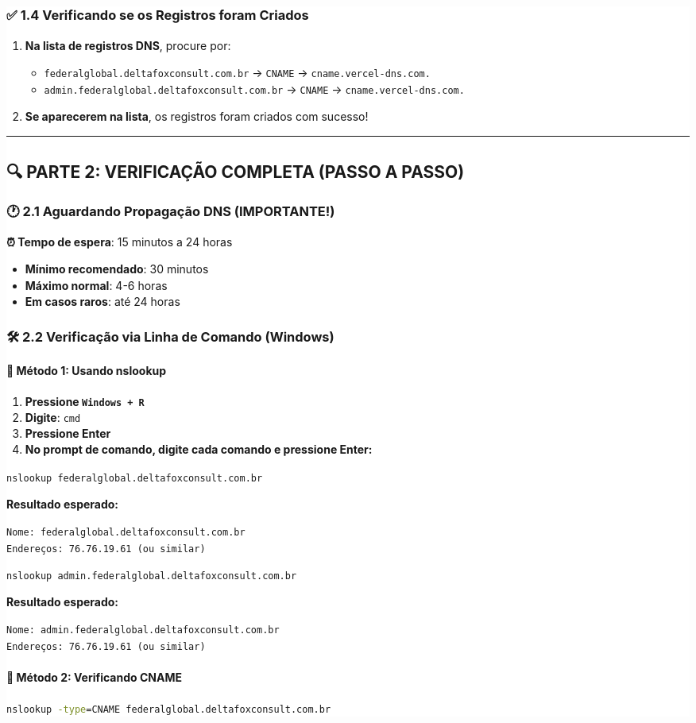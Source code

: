 ### ✅ 1.4 Verificando se os Registros foram Criados

1. **Na lista de registros DNS**, procure por:

   - `federalglobal.deltafoxconsult.com.br` → `CNAME` → `cname.vercel-dns.com.`
   - `admin.federalglobal.deltafoxconsult.com.br` → `CNAME` → `cname.vercel-dns.com.`

2. **Se aparecerem na lista**, os registros foram criados com sucesso!

---

## 🔍 PARTE 2: VERIFICAÇÃO COMPLETA (PASSO A PASSO)

### 🕐 2.1 Aguardando Propagação DNS (IMPORTANTE!)

**⏰ Tempo de espera**: 15 minutos a 24 horas

- **Mínimo recomendado**: 30 minutos
- **Máximo normal**: 4-6 horas
- **Em casos raros**: até 24 horas

### 🛠️ 2.2 Verificação via Linha de Comando (Windows)

#### 📝 Método 1: Usando nslookup

1. **Pressione `Windows + R`**
2. **Digite**: `cmd`
3. **Pressione Enter**
4. **No prompt de comando, digite cada comando e pressione Enter:**

```cmd
nslookup federalglobal.deltafoxconsult.com.br
```

**Resultado esperado:**

```
Nome: federalglobal.deltafoxconsult.com.br
Endereços: 76.76.19.61 (ou similar)
```

```cmd
nslookup admin.federalglobal.deltafoxconsult.com.br
```

**Resultado esperado:**

```
Nome: admin.federalglobal.deltafoxconsult.com.br
Endereços: 76.76.19.61 (ou similar)
```

#### 📝 Método 2: Verificando CNAME

```cmd
nslookup -type=CNAME federalglobal.deltafoxconsult.com.br
```
